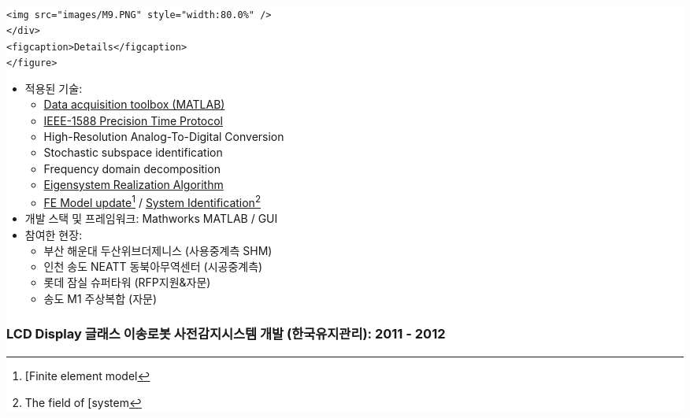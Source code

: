     <img src="images/M9.PNG" style="width:80.0%" />
    </div>
    <figcaption>Details</figcaption>
    </figure>

-   적용된 기술:
    -   [Data acquisition toolbox
        (MATLAB)](http://kr.mathworks.com/products/daq/)
    -   [IEEE-1588 Precision Time
        Protocol](https://ko.wikipedia.org/wiki/IEEE_1588)
    -   High-Resolution Analog-To-Digital Conversion
    -   Stochastic subspace identification
    -   Frequency domain decomposition
    -   [Eigensystem Realization
        Algorithm](https://en.wikipedia.org/wiki/Eigensystem_realization_algorithm)
    -   [FE Model
        update](https://en.wikipedia.org/wiki/Finite_element_updating)[^6]
        / [System
        Identification](https://en.wikipedia.org/wiki/System_identification)[^7]
-   개발 스택 및 프레임워크: Mathworks MATLAB / GUI
-   참여한 현장:
    -   부산 해운대 두산위브더제니스 (사용중계측 SHM)
    -   인천 송도 NEATT 동북아무역센터 (시공중계측)
    -   롯데 잠실 슈퍼타워 (RFP지원&자문)
    -   송도 M1 주상복합 (자문)

### LCD Display 글래스 이송로봇 사전감지시스템 개발 (한국유지관리): 2011 - 2012


[^1]: In control system, [sliding mode control, or
[^2]: Precision Time Protocol(PTP)은 네트워크 간 정확한 동기화를
[^3]: In seismic engineering, the effective peak acceleration (EPA, the
[^4]: The data driven [**Stochastic Subspace
[^5]: The [frequency domain decomposition
[^6]: [Finite element model
[^7]: The field of [system
[^8]: The linear sum of a series of component signals by Hankel
[^9]: A cepstrum is the result of taking the Inverse Fourier transform
[^10]: Coherence Weighted Averaged Frequency Response Function (CWA-FRF)
[^11]: Virtual Reference Station (VRS) networks use real-time kinematic
[^12]: [Ordinary Procrustes Analysis
[^13]: [Multirate-Kalman Filter
[^14]: 에이씨에스 자동인양 시스템 (ACS Self Climbing System)